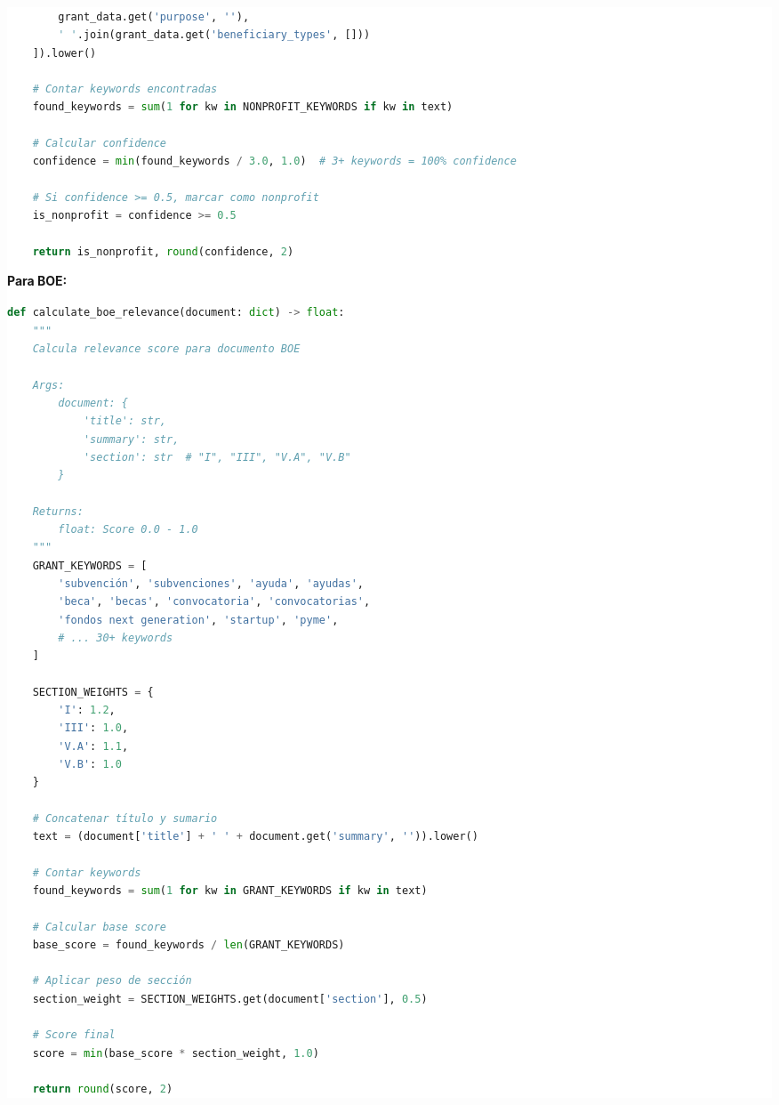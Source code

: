 ```python
        grant_data.get('purpose', ''),
        ' '.join(grant_data.get('beneficiary_types', []))
    ]).lower()

    # Contar keywords encontradas
    found_keywords = sum(1 for kw in NONPROFIT_KEYWORDS if kw in text)

    # Calcular confidence
    confidence = min(found_keywords / 3.0, 1.0)  # 3+ keywords = 100% confidence

    # Si confidence >= 0.5, marcar como nonprofit
    is_nonprofit = confidence >= 0.5

    return is_nonprofit, round(confidence, 2)
```

**Para BOE:**
```python
def calculate_boe_relevance(document: dict) -> float:
    """
    Calcula relevance score para documento BOE

    Args:
        document: {
            'title': str,
            'summary': str,
            'section': str  # "I", "III", "V.A", "V.B"
        }

    Returns:
        float: Score 0.0 - 1.0
    """
    GRANT_KEYWORDS = [
        'subvención', 'subvenciones', 'ayuda', 'ayudas',
        'beca', 'becas', 'convocatoria', 'convocatorias',
        'fondos next generation', 'startup', 'pyme',
        # ... 30+ keywords
    ]

    SECTION_WEIGHTS = {
        'I': 1.2,
        'III': 1.0,
        'V.A': 1.1,
        'V.B': 1.0
    }

    # Concatenar título y sumario
    text = (document['title'] + ' ' + document.get('summary', '')).lower()

    # Contar keywords
    found_keywords = sum(1 for kw in GRANT_KEYWORDS if kw in text)

    # Calcular base score
    base_score = found_keywords / len(GRANT_KEYWORDS)

    # Aplicar peso de sección
    section_weight = SECTION_WEIGHTS.get(document['section'], 0.5)

    # Score final
    score = min(base_score * section_weight, 1.0)

    return round(score, 2)
```
